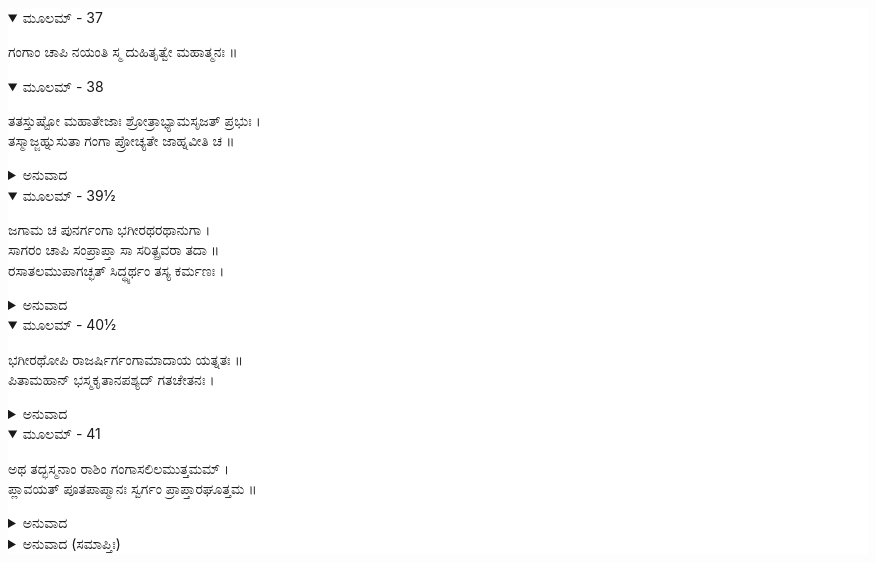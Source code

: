 <details open><summary>ಮೂಲಮ್ - 37</summary>

ಗಂಗಾಂ ಚಾಪಿ ನಯಂತಿ ಸ್ಮ ದುಹಿತೃತ್ವೇ ಮಹಾತ್ಮನಃ ॥
</details>

<details open><summary>ಮೂಲಮ್ - 38</summary>

ತತಸ್ತುಷ್ಟೋ ಮಹಾತೇಜಾಃ ಶ್ರೋತ್ರಾಭ್ಯಾಮಸೃಜತ್ ಪ್ರಭುಃ ।  
ತಸ್ಮಾಜ್ಜಹ್ನುಸುತಾ ಗಂಗಾ ಪ್ರೋಚ್ಯತೇ ಜಾಹ್ನವೀತಿ ಚ ॥
</details>

<details><summary>ಅನುವಾದ</summary></details>

<details open><summary>ಮೂಲಮ್ - 39½</summary>

ಜಗಾಮ ಚ ಪುನರ್ಗಂಗಾ ಭಗೀರಥರಥಾನುಗಾ ।  
ಸಾಗರಂ ಚಾಪಿ ಸಂಪ್ರಾಪ್ತಾ ಸಾ ಸರಿತ್ಪ್ರವರಾ ತದಾ ॥  
ರಸಾತಲಮುಪಾಗಚ್ಛತ್ ಸಿದ್ಧ್ಯರ್ಥಂ ತಸ್ಯ ಕರ್ಮಣಃ ।
</details>

<details><summary>ಅನುವಾದ</summary></details>

<details open><summary>ಮೂಲಮ್ - 40½</summary>

ಭಗೀರಥೋಪಿ ರಾಜರ್ಷಿರ್ಗಂಗಾಮಾದಾಯ ಯತ್ನತಃ ॥  
ಪಿತಾಮಹಾನ್ ಭಸ್ಮಕೃತಾನಪಶ್ಯದ್ ಗತಚೇತನಃ ।
</details>

<details><summary>ಅನುವಾದ</summary></details>

<details open><summary>ಮೂಲಮ್ - 41</summary>

ಅಥ ತದ್ಭಸ್ಮನಾಂ ರಾಶಿಂ ಗಂಗಾಸಲಿಲಮುತ್ತಮಮ್ ।  
ಪ್ಲಾವಯತ್ ಪೂತಪಾಪ್ಮಾನಃ ಸ್ವರ್ಗಂ ಪ್ರಾಪ್ತಾರಘೂತ್ತಮ ॥
</details>

<details><summary>ಅನುವಾದ</summary></details>

<details><summary>ಅನುವಾದ (ಸಮಾಪ್ತಿಃ)</summary></details>
